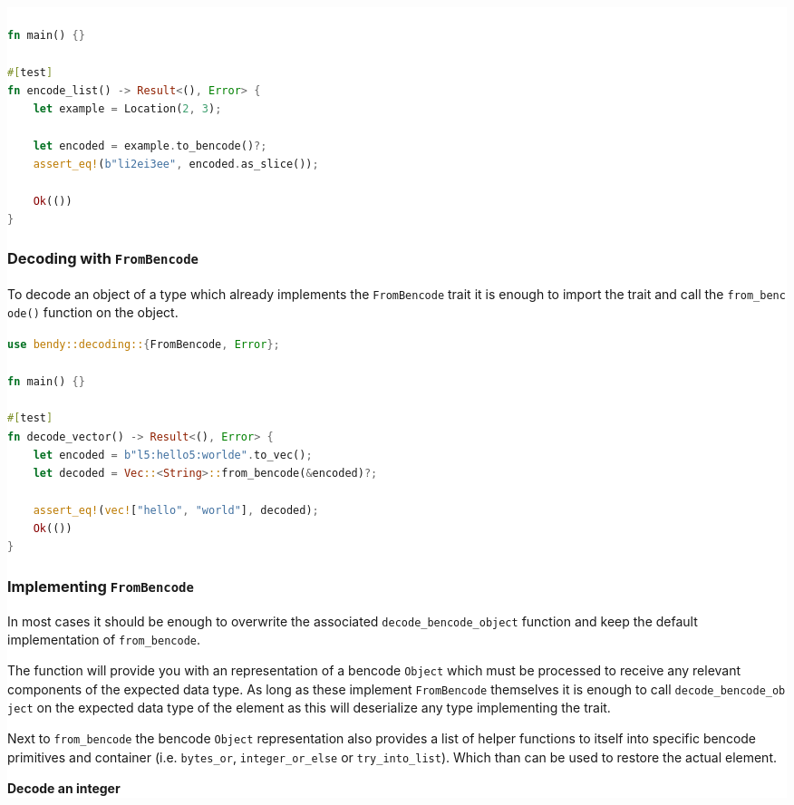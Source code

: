 ```rust

fn main() {}

#[test]
fn encode_list() -> Result<(), Error> {
    let example = Location(2, 3);

    let encoded = example.to_bencode()?;
    assert_eq!(b"li2ei3ee", encoded.as_slice());

    Ok(())
}
```

### Decoding with `FromBencode`

To decode an object of a type which already implements the `FromBencode` trait
it is enough to import the trait and call the `from_bencode()` function on the object.

```rust
use bendy::decoding::{FromBencode, Error};

fn main() {}

#[test]
fn decode_vector() -> Result<(), Error> {
    let encoded = b"l5:hello5:worlde".to_vec();
    let decoded = Vec::<String>::from_bencode(&encoded)?;

    assert_eq!(vec!["hello", "world"], decoded);
    Ok(())
}

```

### Implementing `FromBencode`

In most cases it should be enough to overwrite the associated
`decode_bencode_object` function and keep the default implementation of
`from_bencode`.

The function will provide you with an representation of a bencode `Object`
which must be processed to receive any relevant components of the expected data
type. As long as these implement `FromBencode` themselves it is enough to call
`decode_bencode_object` on the expected data type of the element as this will
deserialize any type implementing the trait.

Next to `from_bencode` the bencode `Object` representation also provides a list
of helper functions to itself into specific bencode primitives and container
(i.e. `bytes_or`, `integer_or_else` or `try_into_list`). Which than can be used
to restore the actual element.

**Decode an integer**
